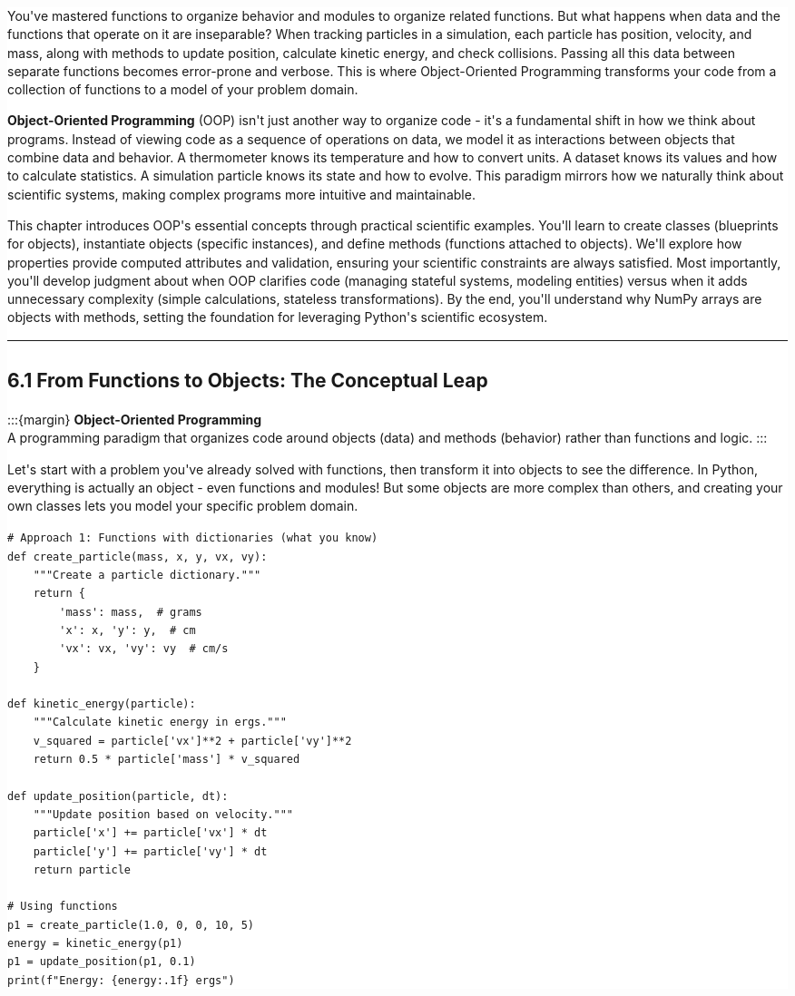 You've mastered functions to organize behavior and modules to organize related functions. But what happens when data and the functions that operate on it are inseparable? When tracking particles in a simulation, each particle has position, velocity, and mass, along with methods to update position, calculate kinetic energy, and check collisions. Passing all this data between separate functions becomes error-prone and verbose. This is where Object-Oriented Programming transforms your code from a collection of functions to a model of your problem domain.

**Object-Oriented Programming** (OOP) isn't just another way to organize code - it's a fundamental shift in how we think about programs. Instead of viewing code as a sequence of operations on data, we model it as interactions between objects that combine data and behavior. A thermometer knows its temperature and how to convert units. A dataset knows its values and how to calculate statistics. A simulation particle knows its state and how to evolve. This paradigm mirrors how we naturally think about scientific systems, making complex programs more intuitive and maintainable.

This chapter introduces OOP's essential concepts through practical scientific examples. You'll learn to create classes (blueprints for objects), instantiate objects (specific instances), and define methods (functions attached to objects). We'll explore how properties provide computed attributes and validation, ensuring your scientific constraints are always satisfied. Most importantly, you'll develop judgment about when OOP clarifies code (managing stateful systems, modeling entities) versus when it adds unnecessary complexity (simple calculations, stateless transformations). By the end, you'll understand why NumPy arrays are objects with methods, setting the foundation for leveraging Python's scientific ecosystem.

---

## 6.1 From Functions to Objects: The Conceptual Leap

:::{margin}
**Object-Oriented Programming**  
A programming paradigm that organizes code around objects (data) and methods (behavior) rather than functions and logic.
:::

Let's start with a problem you've already solved with functions, then transform it into objects to see the difference. In Python, everything is actually an object - even functions and modules! But some objects are more complex than others, and creating your own classes lets you model your specific problem domain.

```{code-cell} ipython3
# Approach 1: Functions with dictionaries (what you know)
def create_particle(mass, x, y, vx, vy):
    """Create a particle dictionary."""
    return {
        'mass': mass,  # grams
        'x': x, 'y': y,  # cm
        'vx': vx, 'vy': vy  # cm/s
    }

def kinetic_energy(particle):
    """Calculate kinetic energy in ergs."""
    v_squared = particle['vx']**2 + particle['vy']**2
    return 0.5 * particle['mass'] * v_squared

def update_position(particle, dt):
    """Update position based on velocity."""
    particle['x'] += particle['vx'] * dt
    particle['y'] += particle['vy'] * dt
    return particle

# Using functions
p1 = create_particle(1.0, 0, 0, 10, 5)
energy = kinetic_energy(p1)
p1 = update_position(p1, 0.1)
print(f"Energy: {energy:.1f} ergs")
```
